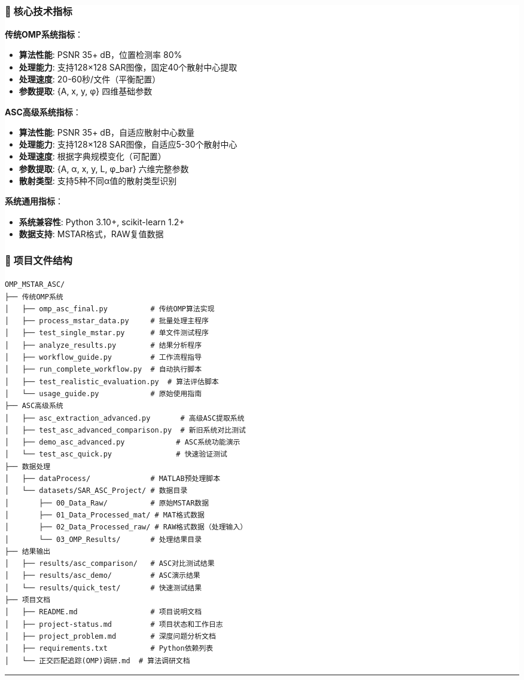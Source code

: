 ### **🎯 核心技术指标**

**传统OMP系统指标**：
- **算法性能**: PSNR 35+ dB，位置检测率 80%
- **处理能力**: 支持128×128 SAR图像，固定40个散射中心提取
- **处理速度**: 20-60秒/文件（平衡配置）
- **参数提取**: {A, x, y, φ} 四维基础参数

**ASC高级系统指标**：
- **算法性能**: PSNR 35+ dB，自适应散射中心数量
- **处理能力**: 支持128×128 SAR图像，自适应5-30个散射中心
- **处理速度**: 根据字典规模变化（可配置）
- **参数提取**: {A, α, x, y, L, φ_bar} 六维完整参数
- **散射类型**: 支持5种不同α值的散射类型识别

**系统通用指标**：
- **系统兼容性**: Python 3.10+, scikit-learn 1.2+
- **数据支持**: MSTAR格式，RAW复值数据

### **📁 项目文件结构**
```
OMP_MSTAR_ASC/
├── 传统OMP系统
│   ├── omp_asc_final.py          # 传统OMP算法实现
│   ├── process_mstar_data.py     # 批量处理主程序
│   ├── test_single_mstar.py      # 单文件测试程序
│   ├── analyze_results.py        # 结果分析程序
│   ├── workflow_guide.py         # 工作流程指导
│   ├── run_complete_workflow.py  # 自动执行脚本
│   ├── test_realistic_evaluation.py  # 算法评估脚本
│   └── usage_guide.py            # 原始使用指南
├── ASC高级系统
│   ├── asc_extraction_advanced.py       # 高级ASC提取系统
│   ├── test_asc_advanced_comparison.py  # 新旧系统对比测试
│   ├── demo_asc_advanced.py            # ASC系统功能演示
│   └── test_asc_quick.py               # 快速验证测试
├── 数据处理
│   ├── dataProcess/              # MATLAB预处理脚本
│   └── datasets/SAR_ASC_Project/ # 数据目录
│       ├── 00_Data_Raw/          # 原始MSTAR数据
│       ├── 01_Data_Processed_mat/ # MAT格式数据
│       ├── 02_Data_Processed_raw/ # RAW格式数据（处理输入）
│       └── 03_OMP_Results/       # 处理结果目录
├── 结果输出
│   ├── results/asc_comparison/   # ASC对比测试结果
│   ├── results/asc_demo/         # ASC演示结果  
│   └── results/quick_test/       # 快速测试结果
├── 项目文档
│   ├── README.md                 # 项目说明文档
│   ├── project-status.md         # 项目状态和工作日志
│   ├── project_problem.md        # 深度问题分析文档
│   ├── requirements.txt          # Python依赖列表
│   └── 正交匹配追踪(OMP)调研.md  # 算法调研文档
```

---